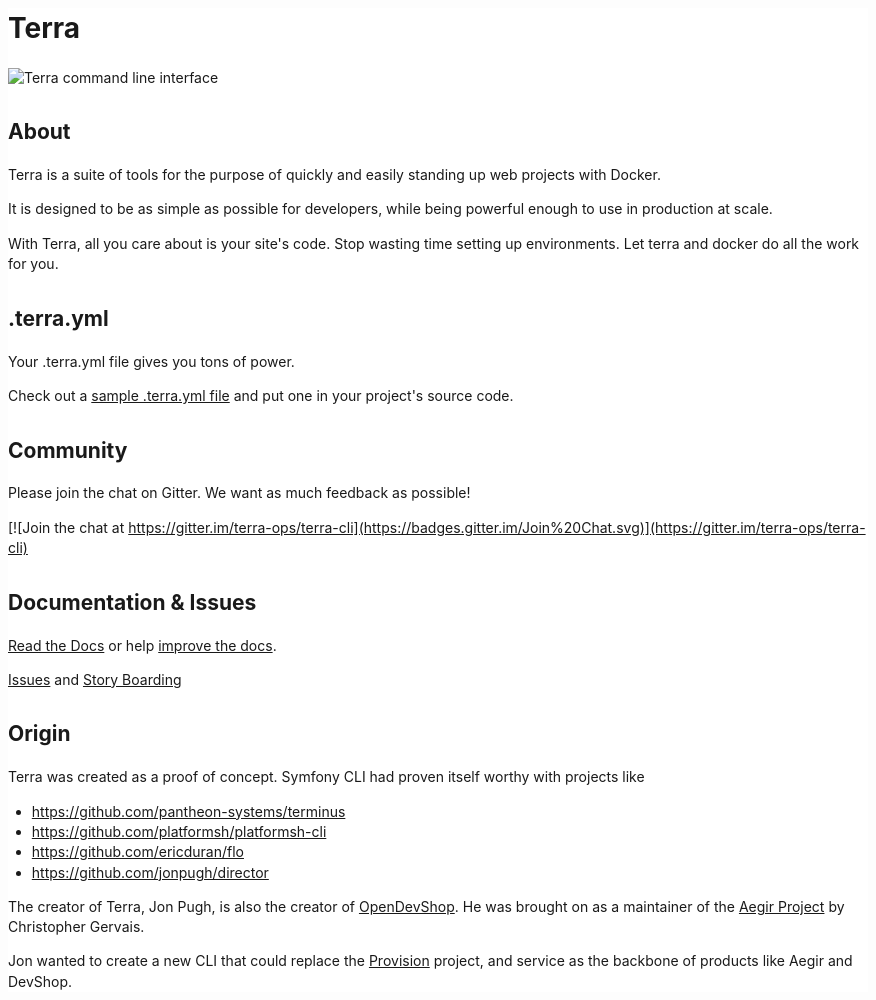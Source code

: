 # Terra

![Terra command line interface](https://pbs.twimg.com/media/CHj2HvyUYAAaivy.png:large)

## About

Terra is a suite of tools for the purpose of quickly and easily standing up web projects with Docker.

It is designed to be as simple as possible for developers, while being powerful enough to use in production at scale.

With Terra, all you care about is your site's code. Stop wasting time setting up environments. Let terra and docker do all the work for you.

## .terra.yml

Your .terra.yml file gives you tons of power.

Check out a [sample .terra.yml file](https://github.com/terra-ops/terra-cli/blob/master/docs/.terra.yml) and put one in your project's source code.

## Community

Please join the chat on Gitter. We want as much feedback as possible!

[![Join the chat at https://gitter.im/terra-ops/terra-cli](https://badges.gitter.im/Join%20Chat.svg)](https://gitter.im/terra-ops/terra-cli)

## Documentation & Issues

[Read the Docs](http://terra.readthedocs.org/) or help [improve the docs](https://github.com/terra-ops/terra-cli/edit/master/docs/index.md).

[Issues](https://github.com/terra-ops/terra-cli/issues) and [Story Boarding](https://huboard.com/terra-ops/terra-cli/)

## Origin

Terra was created as a proof of concept. Symfony CLI had proven itself worthy with projects like

- https://github.com/pantheon-systems/terminus
- https://github.com/platformsh/platformsh-cli
- https://github.com/ericduran/flo
- https://github.com/jonpugh/director

The creator of Terra, Jon Pugh, is also the creator of [OpenDevShop](http://getdevshop.com). He was brought on as a maintainer of the [Aegir Project](http://aegirproject.org) by Christopher Gervais.

Jon wanted to create a new CLI that could replace the [Provision](http://drupal.org/project/provision.org) project, and service as the backbone of products like Aegir and DevShop.
